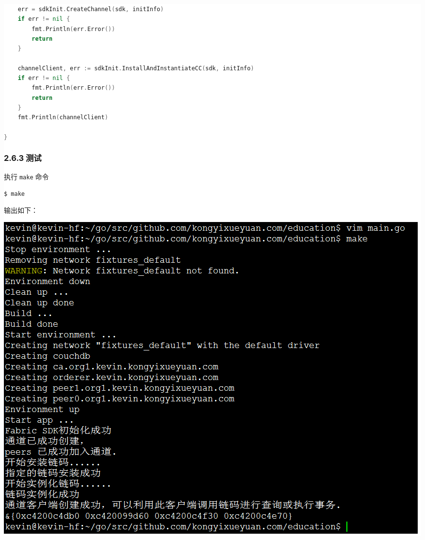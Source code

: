 ```go
	err = sdkInit.CreateChannel(sdk, initInfo)
	if err != nil {
		fmt.Println(err.Error())
		return
	}

	channelClient, err := sdkInit.InstallAndInstantiateCC(sdk, initInfo)
	if err != nil {
		fmt.Println(err.Error())
		return
	}
	fmt.Println(channelClient)

}
```

### 2.6.3 测试

执行 `make` 命令

```shell
$ make
```

输出如下：

![cc实例化成功](./img/installcc.png)
